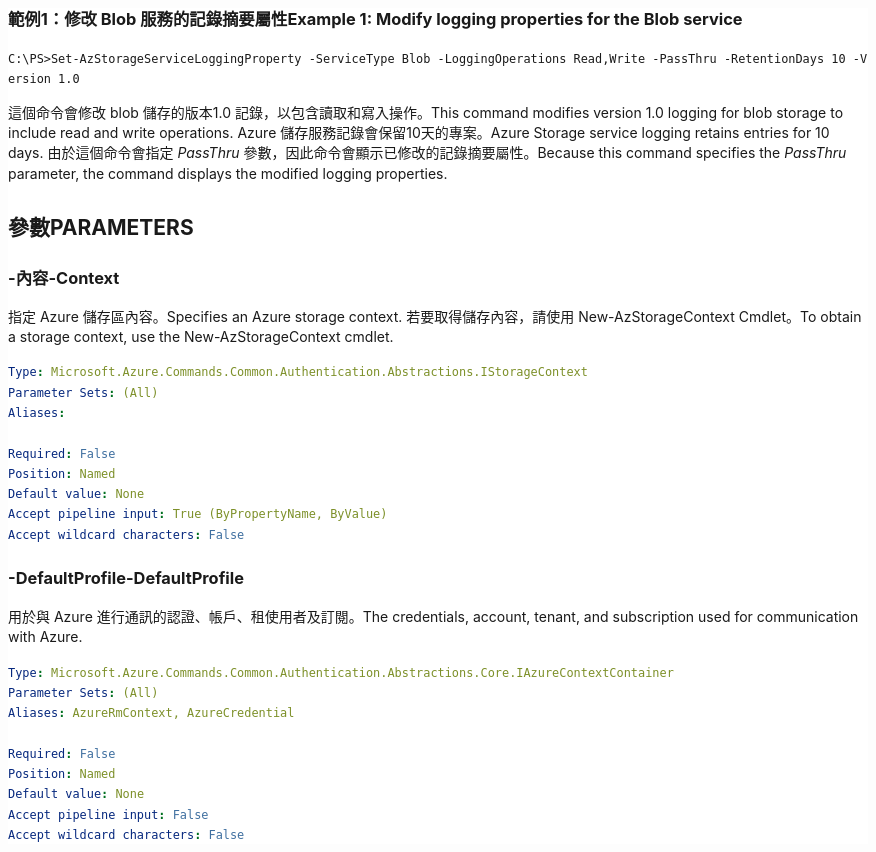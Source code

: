 ### <span data-ttu-id="149be-108">範例1：修改 Blob 服務的記錄摘要屬性</span><span class="sxs-lookup"><span data-stu-id="149be-108">Example 1: Modify logging properties for the Blob service</span></span>
```
C:\PS>Set-AzStorageServiceLoggingProperty -ServiceType Blob -LoggingOperations Read,Write -PassThru -RetentionDays 10 -Version 1.0
```

<span data-ttu-id="149be-109">這個命令會修改 blob 儲存的版本1.0 記錄，以包含讀取和寫入操作。</span><span class="sxs-lookup"><span data-stu-id="149be-109">This command modifies version 1.0 logging for blob storage to include read and write operations.</span></span>
<span data-ttu-id="149be-110">Azure 儲存服務記錄會保留10天的專案。</span><span class="sxs-lookup"><span data-stu-id="149be-110">Azure Storage service logging retains entries for 10 days.</span></span>
<span data-ttu-id="149be-111">由於這個命令會指定 *PassThru* 參數，因此命令會顯示已修改的記錄摘要屬性。</span><span class="sxs-lookup"><span data-stu-id="149be-111">Because this command specifies the *PassThru* parameter, the command displays the modified logging properties.</span></span>

## <span data-ttu-id="149be-112">參數</span><span class="sxs-lookup"><span data-stu-id="149be-112">PARAMETERS</span></span>

### <span data-ttu-id="149be-113">-內容</span><span class="sxs-lookup"><span data-stu-id="149be-113">-Context</span></span>
<span data-ttu-id="149be-114">指定 Azure 儲存區內容。</span><span class="sxs-lookup"><span data-stu-id="149be-114">Specifies an Azure storage context.</span></span>
<span data-ttu-id="149be-115">若要取得儲存內容，請使用 New-AzStorageContext Cmdlet。</span><span class="sxs-lookup"><span data-stu-id="149be-115">To obtain a storage context, use the New-AzStorageContext cmdlet.</span></span>

```yaml
Type: Microsoft.Azure.Commands.Common.Authentication.Abstractions.IStorageContext
Parameter Sets: (All)
Aliases:

Required: False
Position: Named
Default value: None
Accept pipeline input: True (ByPropertyName, ByValue)
Accept wildcard characters: False
```

### <span data-ttu-id="149be-116">-DefaultProfile</span><span class="sxs-lookup"><span data-stu-id="149be-116">-DefaultProfile</span></span>
<span data-ttu-id="149be-117">用於與 Azure 進行通訊的認證、帳戶、租使用者及訂閱。</span><span class="sxs-lookup"><span data-stu-id="149be-117">The credentials, account, tenant, and subscription used for communication with Azure.</span></span>

```yaml
Type: Microsoft.Azure.Commands.Common.Authentication.Abstractions.Core.IAzureContextContainer
Parameter Sets: (All)
Aliases: AzureRmContext, AzureCredential

Required: False
Position: Named
Default value: None
Accept pipeline input: False
Accept wildcard characters: False
```
